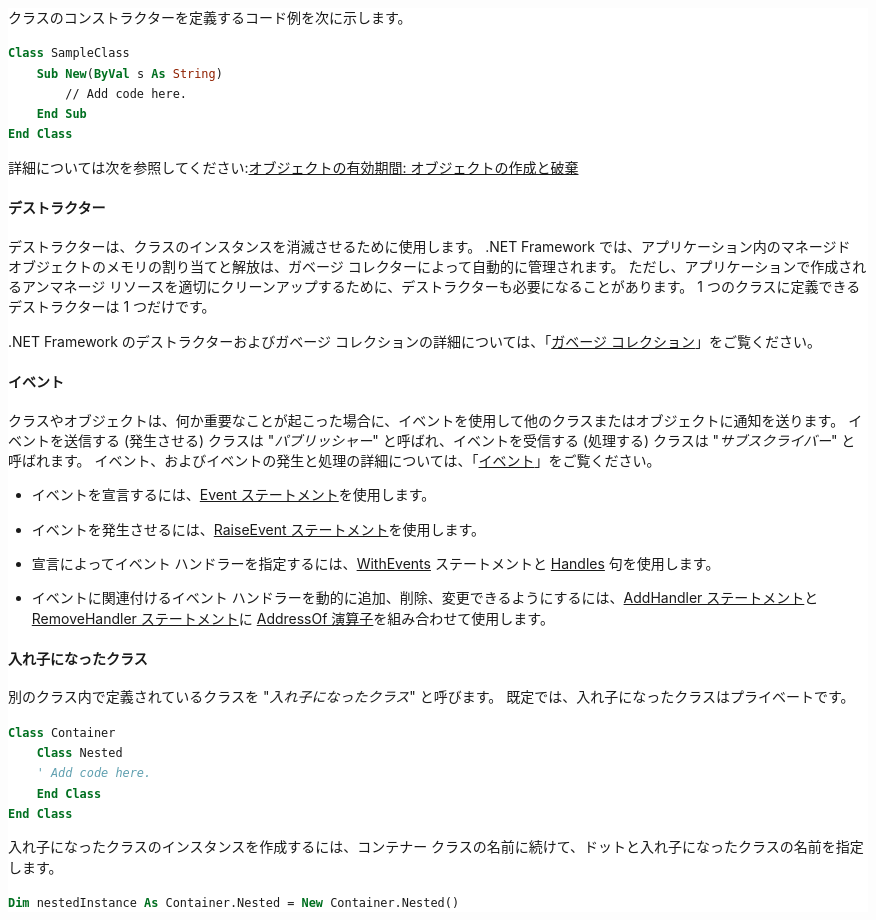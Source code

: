クラスのコンストラクターを定義するコード例を次に示します。

```vb
Class SampleClass
    Sub New(ByVal s As String)
        // Add code here.
    End Sub
End Class
```

詳細については次を参照してください:[オブジェクトの有効期間: オブジェクトの作成と破棄](../language-features/objects-and-classes/object-lifetime-how-objects-are-created-and-destroyed.md)

#### <a name="destructors"></a>デストラクター

デストラクターは、クラスのインスタンスを消滅させるために使用します。 .NET Framework では、アプリケーション内のマネージド オブジェクトのメモリの割り当てと解放は、ガベージ コレクターによって自動的に管理されます。 ただし、アプリケーションで作成されるアンマネージ リソースを適切にクリーンアップするために、デストラクターも必要になることがあります。 1 つのクラスに定義できるデストラクターは 1 つだけです。

.NET Framework のデストラクターおよびガベージ コレクションの詳細については、「[ガベージ コレクション](../../../standard/garbage-collection/index.md)」をご覧ください。

#### <a name="events"></a>イベント

クラスやオブジェクトは、何か重要なことが起こった場合に、イベントを使用して他のクラスまたはオブジェクトに通知を送ります。 イベントを送信する (発生させる) クラスは "*パブリッシャー*" と呼ばれ、イベントを受信する (処理する) クラスは "*サブスクライバー*" と呼ばれます。 イベント、およびイベントの発生と処理の詳細については、「[イベント](../../../standard/events/index.md)」をご覧ください。

- イベントを宣言するには、[Event ステートメント](../../language-reference/statements/event-statement.md)を使用します。

- イベントを発生させるには、[RaiseEvent ステートメント](../../language-reference/statements/raiseevent-statement.md)を使用します。

- 宣言によってイベント ハンドラーを指定するには、[WithEvents](../../language-reference/modifiers/withevents.md) ステートメントと [Handles](../../language-reference/statements/handles-clause.md) 句を使用します。

- イベントに関連付けるイベント ハンドラーを動的に追加、削除、変更できるようにするには、[AddHandler ステートメント](../../language-reference/statements/addhandler-statement.md)と [RemoveHandler ステートメント](../../language-reference/statements/removehandler-statement.md)に [AddressOf 演算子](../../language-reference/operators/addressof-operator.md)を組み合わせて使用します。

#### <a name="nested-classes"></a>入れ子になったクラス

別のクラス内で定義されているクラスを "*入れ子になったクラス*" と呼びます。 既定では、入れ子になったクラスはプライベートです。

```vb
Class Container
    Class Nested
    ' Add code here.
    End Class
End Class
```

入れ子になったクラスのインスタンスを作成するには、コンテナー クラスの名前に続けて、ドットと入れ子になったクラスの名前を指定します。

```vb
Dim nestedInstance As Container.Nested = New Container.Nested()
```

